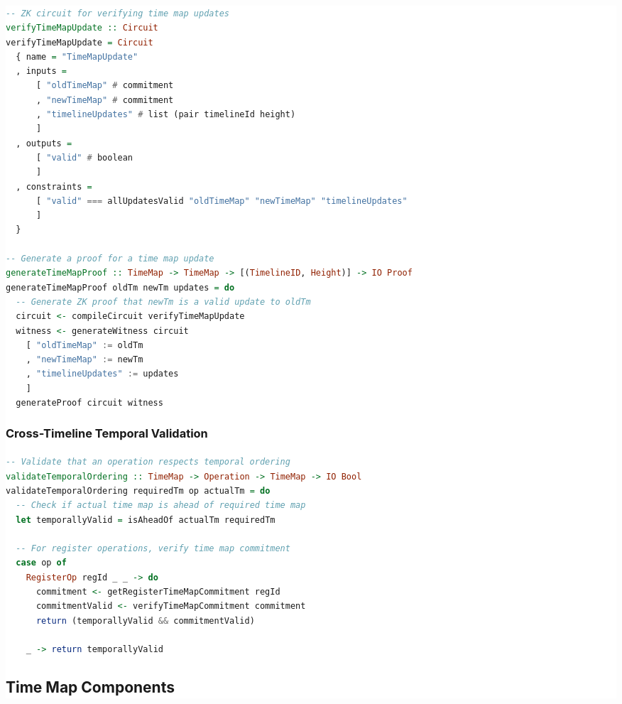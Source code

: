 ```haskell
-- ZK circuit for verifying time map updates
verifyTimeMapUpdate :: Circuit
verifyTimeMapUpdate = Circuit
  { name = "TimeMapUpdate"
  , inputs = 
      [ "oldTimeMap" # commitment
      , "newTimeMap" # commitment
      , "timelineUpdates" # list (pair timelineId height)
      ]
  , outputs = 
      [ "valid" # boolean
      ]
  , constraints =
      [ "valid" === allUpdatesValid "oldTimeMap" "newTimeMap" "timelineUpdates"
      ]
  }

-- Generate a proof for a time map update
generateTimeMapProof :: TimeMap -> TimeMap -> [(TimelineID, Height)] -> IO Proof
generateTimeMapProof oldTm newTm updates = do
  -- Generate ZK proof that newTm is a valid update to oldTm
  circuit <- compileCircuit verifyTimeMapUpdate
  witness <- generateWitness circuit
    [ "oldTimeMap" := oldTm
    , "newTimeMap" := newTm
    , "timelineUpdates" := updates
    ]
  generateProof circuit witness
```

### Cross-Timeline Temporal Validation

```haskell
-- Validate that an operation respects temporal ordering
validateTemporalOrdering :: TimeMap -> Operation -> TimeMap -> IO Bool
validateTemporalOrdering requiredTm op actualTm = do
  -- Check if actual time map is ahead of required time map
  let temporallyValid = isAheadOf actualTm requiredTm
  
  -- For register operations, verify time map commitment
  case op of
    RegisterOp regId _ _ -> do
      commitment <- getRegisterTimeMapCommitment regId
      commitmentValid <- verifyTimeMapCommitment commitment
      return (temporallyValid && commitmentValid)
    
    _ -> return temporallyValid
```

## Time Map Components
